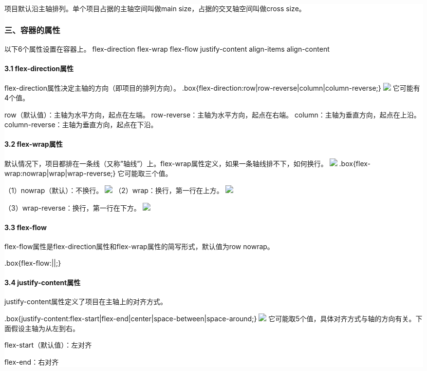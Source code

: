项目默认沿主轴排列。单个项目占据的主轴空间叫做main size，占据的交叉轴空间叫做cross size。

### 三、容器的属性

以下6个属性设置在容器上。
flex-direction
flex-wrap
flex-flow
justify-content
align-items
align-content
#### 3.1 flex-direction属性
flex-direction属性决定主轴的方向（即项目的排列方向）。
.box{flex-direction:row|row-reverse|column|column-reverse;}
![](https://liemeday.github.io/blogPic/20201228151010/5.webp)
它可能有4个值。

row（默认值）：主轴为水平方向，起点在左端。
row-reverse：主轴为水平方向，起点在右端。
column：主轴为垂直方向，起点在上沿。
column-reverse：主轴为垂直方向，起点在下沿。
#### 3.2 flex-wrap属性
默认情况下，项目都排在一条线（又称”轴线”）上。flex-wrap属性定义，如果一条轴线排不下，如何换行。
![](https://liemeday.github.io/blogPic/20201228151010/6.webp)
.box{flex-wrap:nowrap|wrap|wrap-reverse;}
它可能取三个值。

（1）nowrap（默认）：不换行。
![](https://liemeday.github.io/blogPic/20201228151010/7.webp)
（2）wrap：换行，第一行在上方。
![](https://liemeday.github.io/blogPic/20201228151010/8.webp)

（3）wrap-reverse：换行，第一行在下方。
![](https://liemeday.github.io/blogPic/20201228151010/9.webp)
#### 3.3 flex-flow

flex-flow属性是flex-direction属性和flex-wrap属性的简写形式，默认值为row nowrap。

.box{flex-flow:||;}

#### 3.4 justify-content属性

justify-content属性定义了项目在主轴上的对齐方式。

.box{justify-content:flex-start|flex-end|center|space-between|space-around;}
![](https://liemeday.github.io/blogPic/20201228151010/10.webp)
它可能取5个值，具体对齐方式与轴的方向有关。下面假设主轴为从左到右。

flex-start（默认值）：左对齐

flex-end：右对齐
